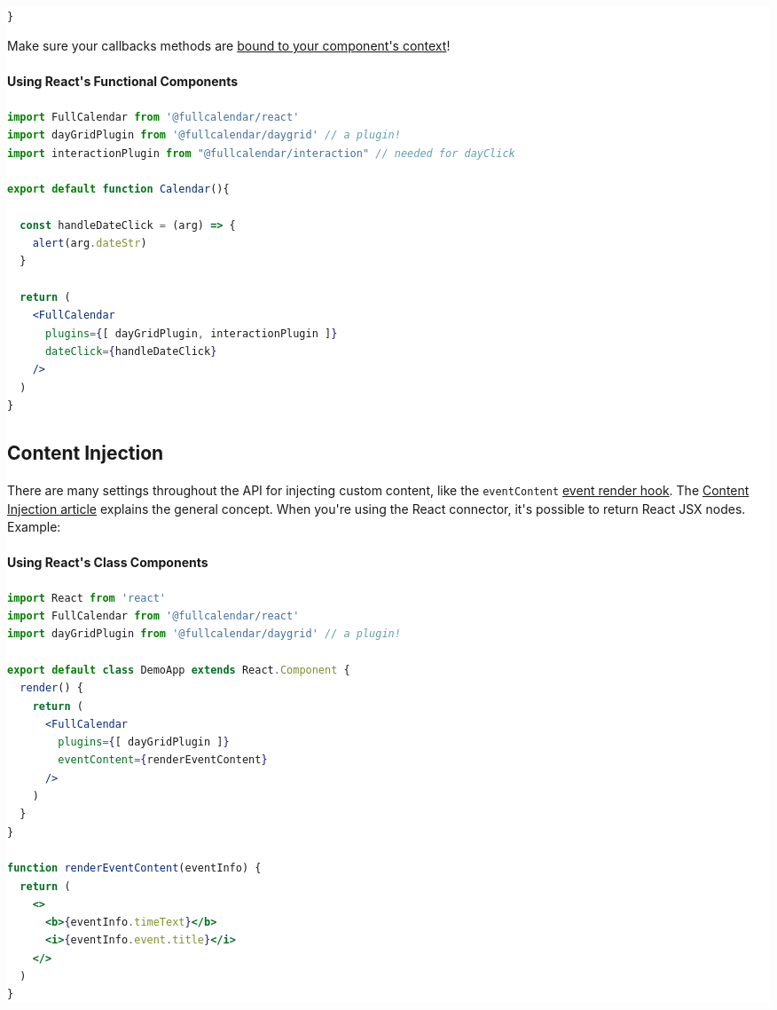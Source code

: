 ```jsx
}
```

Make sure your callbacks methods are [bound to your component's context][callback-method-binding]!

<h4>Using React's Functional Components</h4>

```jsx
import FullCalendar from '@fullcalendar/react'
import dayGridPlugin from '@fullcalendar/daygrid' // a plugin!
import interactionPlugin from "@fullcalendar/interaction" // needed for dayClick

export default function Calendar(){

  const handleDateClick = (arg) => {
    alert(arg.dateStr)
  }

  return (
    <FullCalendar
      plugins={[ dayGridPlugin, interactionPlugin ]}
      dateClick={handleDateClick}
    />
  )
}
```


## Content Injection

There are many settings throughout the API for injecting custom content, like the `eventContent` [event render hook](event-render-hooks). The [Content Injection article](content-injection) explains the general concept. When you're using the React connector, it's possible to return React JSX nodes. Example:


<h4>Using React's Class Components</h4>

```jsx
import React from 'react'
import FullCalendar from '@fullcalendar/react'
import dayGridPlugin from '@fullcalendar/daygrid' // a plugin!

export default class DemoApp extends React.Component {
  render() {
    return (
      <FullCalendar
        plugins={[ dayGridPlugin ]}
        eventContent={renderEventContent}
      />
    )
  }
}

function renderEventContent(eventInfo) {
  return (
    <>
      <b>{eventInfo.timeText}</b>
      <i>{eventInfo.event.title}</i>
    </>
  )
}
```


[React]: https://reactjs.org/
[Webpack]: https://webpack.js.org/
[Babel]: https://babeljs.io/
[css-loader]: https://webpack.js.org/loaders/css-loader/
[example project]: https://github.com/fullcalendar/fullcalendar-examples/tree/main/react
[DemoApp.jsx]: https://github.com/fullcalendar/fullcalendar-examples/blob/main/react/src/DemoApp.jsx
[docs toc]: https://fullcalendar.io/docs#toc
[callback-method-binding]: https://medium.com/@pauloesteves8/es6-classes-binding-public-class-fields-and-event-handling-in-react-2e1e39b1d498
[TypeScript]: https://www.typescriptlang.org/
[Next.js]: https://nextjs.org/